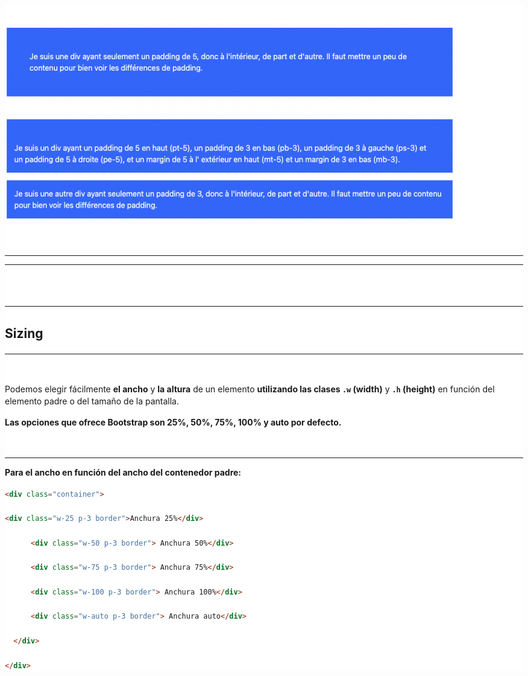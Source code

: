 <br>

![margin y padding](./02-Instalacion-de-bootstrap/img/insta-pris-main-fram-boot-img3_1.png)

<br>

---

---

<br>

<br>

---

## **Sizing**

---

<br>

Podemos elegir fácilmente **el ancho** y **la altura** de un elemento **utilizando las clases `.w` (width)** y **`.h` (height)** en función del elemento padre o del tamaño de la pantalla.

**Las opciones que ofrece Bootstrap son 25%, 50%, 75%, 100% y auto por defecto.**

<br>

---

**Para el ancho en función del ancho del contenedor padre:**

```html
<div class="container">

<div class="w-25 p-3 border">Anchura 25%</div>

      <div class="w-50 p-3 border"> Anchura 50%</div>

      <div class="w-75 p-3 border"> Anchura 75%</div>

      <div class="w-100 p-3 border"> Anchura 100%</div>

      <div class="w-auto p-3 border"> Anchura auto</div>

  </div>

</div>
```
